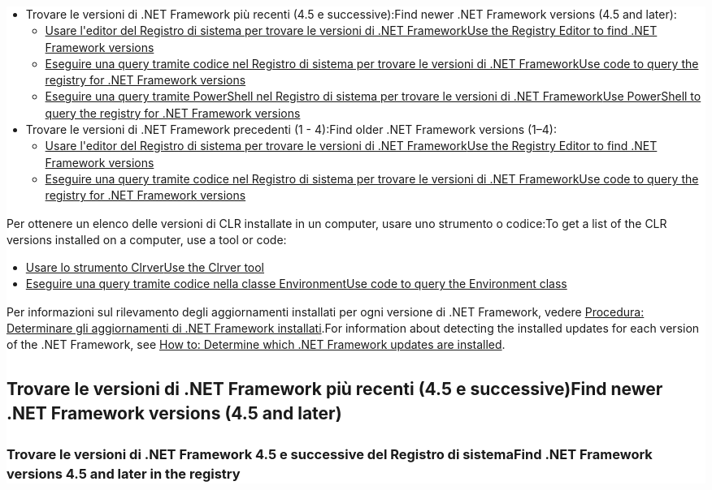 - <span data-ttu-id="29fff-122">Trovare le versioni di .NET Framework più recenti (4.5 e successive):</span><span class="sxs-lookup"><span data-stu-id="29fff-122">Find newer .NET Framework versions (4.5 and later):</span></span>
  - [<span data-ttu-id="29fff-123">Usare l'editor del Registro di sistema per trovare le versioni di .NET Framework</span><span class="sxs-lookup"><span data-stu-id="29fff-123">Use the Registry Editor to find .NET Framework versions</span></span>](#net_b)
  - [<span data-ttu-id="29fff-124">Eseguire una query tramite codice nel Registro di sistema per trovare le versioni di .NET Framework</span><span class="sxs-lookup"><span data-stu-id="29fff-124">Use code to query the registry for .NET Framework versions</span></span>](#net_d)
  - [<span data-ttu-id="29fff-125">Eseguire una query tramite PowerShell nel Registro di sistema per trovare le versioni di .NET Framework</span><span class="sxs-lookup"><span data-stu-id="29fff-125">Use PowerShell to query the registry for .NET Framework versions</span></span>](#ps_a)
- <span data-ttu-id="29fff-126">Trovare le versioni di .NET Framework precedenti (1 - 4):</span><span class="sxs-lookup"><span data-stu-id="29fff-126">Find older .NET Framework versions (1&#8211;4):</span></span>
  - [<span data-ttu-id="29fff-127">Usare l'editor del Registro di sistema per trovare le versioni di .NET Framework</span><span class="sxs-lookup"><span data-stu-id="29fff-127">Use the Registry Editor to find .NET Framework versions</span></span>](#net_a)
  - [<span data-ttu-id="29fff-128">Eseguire una query tramite codice nel Registro di sistema per trovare le versioni di .NET Framework</span><span class="sxs-lookup"><span data-stu-id="29fff-128">Use code to query the registry for .NET Framework versions</span></span>](#net_c)

<span data-ttu-id="29fff-129">Per ottenere un elenco delle versioni di CLR installate in un computer, usare uno strumento o codice:</span><span class="sxs-lookup"><span data-stu-id="29fff-129">To get a list of the CLR versions installed on a computer, use a tool or code:</span></span>

- [<span data-ttu-id="29fff-130">Usare lo strumento Clrver</span><span class="sxs-lookup"><span data-stu-id="29fff-130">Use the Clrver tool</span></span>](#clr_a)
- [<span data-ttu-id="29fff-131">Eseguire una query tramite codice nella classe Environment</span><span class="sxs-lookup"><span data-stu-id="29fff-131">Use code to query the Environment class</span></span>](#clr_b)

<span data-ttu-id="29fff-132">Per informazioni sul rilevamento degli aggiornamenti installati per ogni versione di .NET Framework, vedere [Procedura: Determinare gli aggiornamenti di .NET Framework installati](how-to-determine-which-net-framework-updates-are-installed.md).</span><span class="sxs-lookup"><span data-stu-id="29fff-132">For information about detecting the installed updates for each version of the .NET Framework, see [How to: Determine which .NET Framework updates are installed](how-to-determine-which-net-framework-updates-are-installed.md).</span></span>

## <a name="find-newer-net-framework-versions-45-and-later"></a><span data-ttu-id="29fff-133">Trovare le versioni di .NET Framework più recenti (4.5 e successive)</span><span class="sxs-lookup"><span data-stu-id="29fff-133">Find newer .NET Framework versions (4.5 and later)</span></span>

<a name="net_b"></a>

### <a name="find-net-framework-versions-45-and-later-in-the-registry"></a><span data-ttu-id="29fff-134">Trovare le versioni di .NET Framework 4.5 e successive del Registro di sistema</span><span class="sxs-lookup"><span data-stu-id="29fff-134">Find .NET Framework versions 4.5 and later in the registry</span></span>
